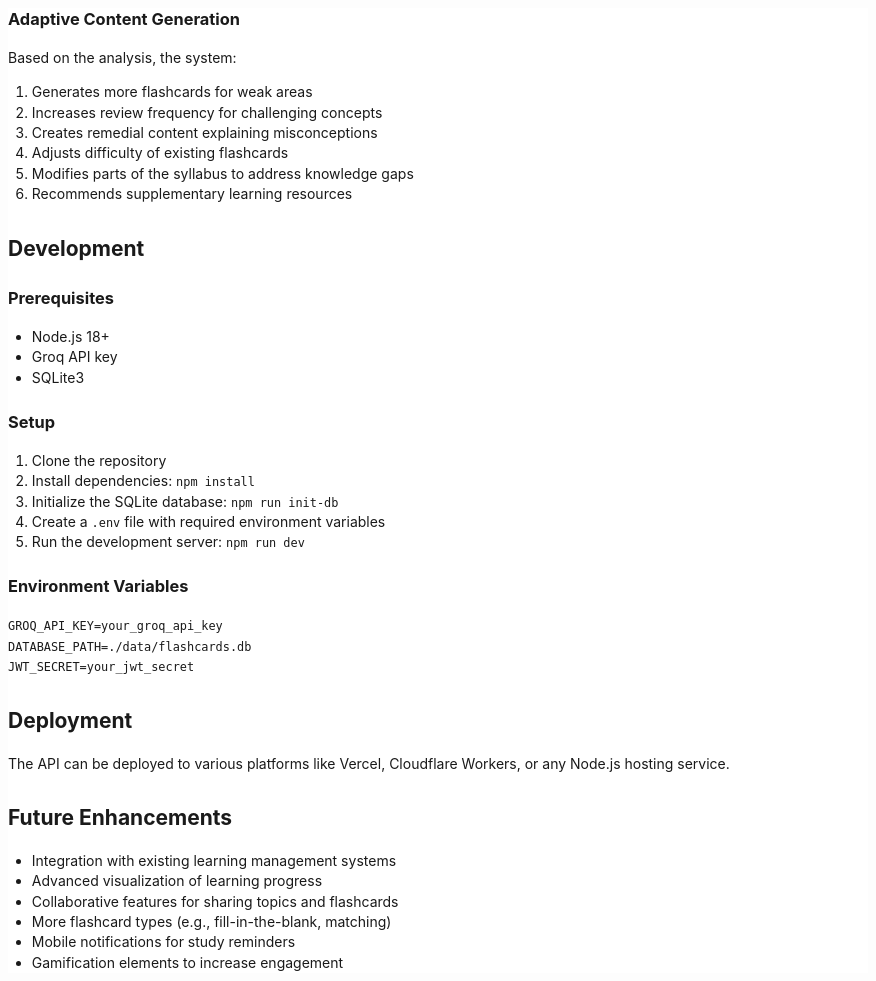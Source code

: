 ### Adaptive Content Generation
Based on the analysis, the system:
1. Generates more flashcards for weak areas
2. Increases review frequency for challenging concepts
3. Creates remedial content explaining misconceptions
4. Adjusts difficulty of existing flashcards
5. Modifies parts of the syllabus to address knowledge gaps
6. Recommends supplementary learning resources

## Development

### Prerequisites
- Node.js 18+
- Groq API key
- SQLite3

### Setup
1. Clone the repository
2. Install dependencies: `npm install`
3. Initialize the SQLite database: `npm run init-db`
4. Create a `.env` file with required environment variables
5. Run the development server: `npm run dev`

### Environment Variables
```
GROQ_API_KEY=your_groq_api_key
DATABASE_PATH=./data/flashcards.db
JWT_SECRET=your_jwt_secret
```

## Deployment
The API can be deployed to various platforms like Vercel, Cloudflare Workers, or any Node.js hosting service.

## Future Enhancements
- Integration with existing learning management systems
- Advanced visualization of learning progress
- Collaborative features for sharing topics and flashcards
- More flashcard types (e.g., fill-in-the-blank, matching)
- Mobile notifications for study reminders
- Gamification elements to increase engagement
